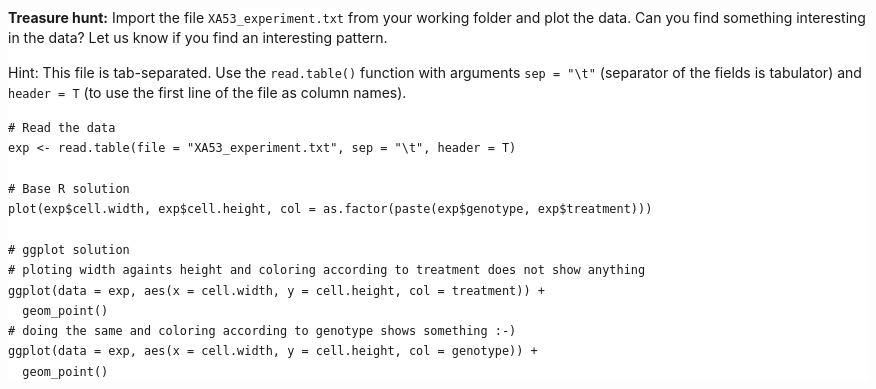 **Treasure hunt:** Import the file `XA53_experiment.txt` from your working folder and plot the data. Can you find something interesting in the data? Let us know if you find an interesting pattern.

Hint: This file is tab-separated. Use the `read.table()` function with arguments `sep = "\t"` (separator of the fields is tabulator) and `header = T` (to use the first line of the file as column names).

```{r solution hunt, eval=FALSE, class.source= 'fold-hide'}
# Read the data
exp <- read.table(file = "XA53_experiment.txt", sep = "\t", header = T)

# Base R solution
plot(exp$cell.width, exp$cell.height, col = as.factor(paste(exp$genotype, exp$treatment)))

# ggplot solution
# ploting width againts height and coloring according to treatment does not show anything
ggplot(data = exp, aes(x = cell.width, y = cell.height, col = treatment)) +
  geom_point()
# doing the same and coloring according to genotype shows something :-)
ggplot(data = exp, aes(x = cell.width, y = cell.height, col = genotype)) +
  geom_point()
```
